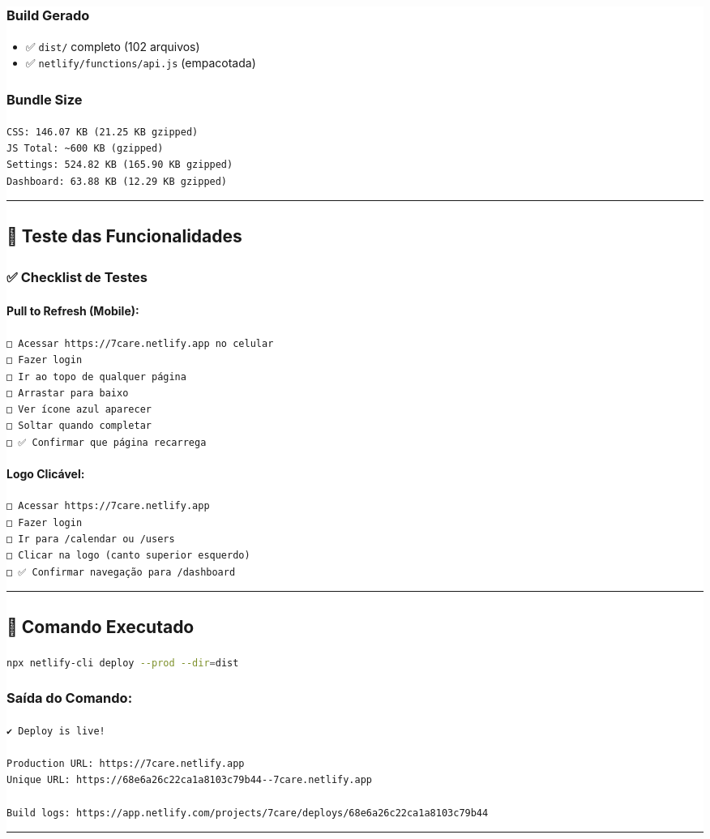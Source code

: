 ### Build Gerado
- ✅ `dist/` completo (102 arquivos)
- ✅ `netlify/functions/api.js` (empacotada)

### Bundle Size
```
CSS: 146.07 KB (21.25 KB gzipped)
JS Total: ~600 KB (gzipped)
Settings: 524.82 KB (165.90 KB gzipped)
Dashboard: 63.88 KB (12.29 KB gzipped)
```

---

## 🧪 Teste das Funcionalidades

### ✅ Checklist de Testes

#### Pull to Refresh (Mobile):
```
□ Acessar https://7care.netlify.app no celular
□ Fazer login
□ Ir ao topo de qualquer página
□ Arrastar para baixo
□ Ver ícone azul aparecer
□ Soltar quando completar
□ ✅ Confirmar que página recarrega
```

#### Logo Clicável:
```
□ Acessar https://7care.netlify.app
□ Fazer login
□ Ir para /calendar ou /users
□ Clicar na logo (canto superior esquerdo)
□ ✅ Confirmar navegação para /dashboard
```

---

## 📝 Comando Executado

```bash
npx netlify-cli deploy --prod --dir=dist
```

### Saída do Comando:
```
✔ Deploy is live!

Production URL: https://7care.netlify.app
Unique URL: https://68e6a26c22ca1a8103c79b44--7care.netlify.app

Build logs: https://app.netlify.com/projects/7care/deploys/68e6a26c22ca1a8103c79b44
```

---